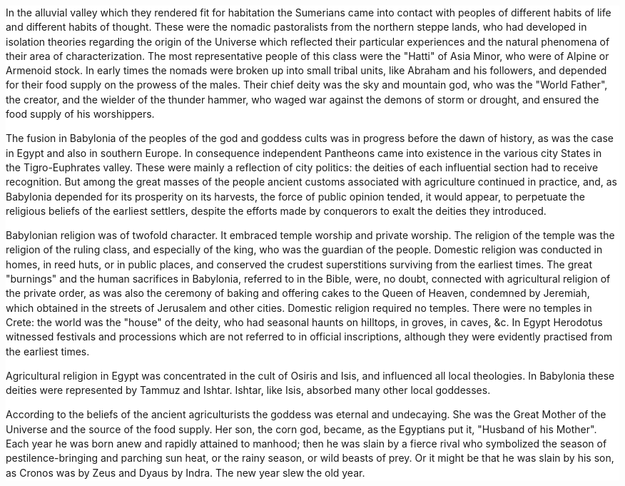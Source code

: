 In the alluvial valley which they rendered fit for habitation the
Sumerians came into contact with peoples of different habits of life
and different habits of thought. These were the nomadic pastoralists
from the northern steppe lands, who had developed in isolation
theories regarding the origin of the Universe which reflected their
particular experiences and the natural phenomena of their area of
characterization. The most representative people of this class were
the "Hatti" of Asia Minor, who were of Alpine or Armenoid stock. In
early times the nomads were broken up into small tribal units, like
Abraham and his followers, and depended for their food supply on the
prowess of the males. Their chief deity was the sky and mountain god,
who was the "World Father", the creator, and the wielder of the
thunder hammer, who waged war against the demons of storm or drought,
and ensured the food supply of his worshippers.

The fusion in Babylonia of the peoples of the god and goddess cults
was in progress before the dawn of history, as was the case in Egypt
and also in southern Europe. In consequence independent Pantheons came
into existence in the various city States in the Tigro-Euphrates
valley. These were mainly a reflection of city politics: the deities
of each influential section had to receive recognition. But among the
great masses of the people ancient customs associated with agriculture
continued in practice, and, as Babylonia depended for its prosperity
on its harvests, the force of public opinion tended, it would appear,
to perpetuate the religious beliefs of the earliest settlers, despite
the efforts made by conquerors to exalt the deities they introduced.

Babylonian religion was of twofold character. It embraced temple
worship and private worship. The religion of the temple was the
religion of the ruling class, and especially of the king, who was the
guardian of the people. Domestic religion was conducted in homes, in
reed huts, or in public places, and conserved the crudest
superstitions surviving from the earliest times. The great "burnings"
and the human sacrifices in Babylonia, referred to in the Bible, were,
no doubt, connected with agricultural religion of the private order,
as was also the ceremony of baking and offering cakes to the Queen of
Heaven, condemned by Jeremiah, which obtained in the streets of
Jerusalem and other cities. Domestic religion required no temples.
There were no temples in Crete: the world was the "house" of the
deity, who had seasonal haunts on hilltops, in groves, in caves, &c.
In Egypt Herodotus witnessed festivals and processions which are not
referred to in official inscriptions, although they were evidently
practised from the earliest times.

Agricultural religion in Egypt was concentrated in the cult of Osiris
and Isis, and influenced all local theologies. In Babylonia these
deities were represented by Tammuz and Ishtar. Ishtar, like Isis,
absorbed many other local goddesses.

According to the beliefs of the ancient agriculturists the goddess was
eternal and undecaying. She was the Great Mother of the Universe and
the source of the food supply. Her son, the corn god, became, as the
Egyptians put it, "Husband of his Mother". Each year he was born anew
and rapidly attained to manhood; then he was slain by a fierce rival
who symbolized the season of pestilence-bringing and parching sun
heat, or the rainy season, or wild beasts of prey. Or it might be that
he was slain by his son, as Cronos was by Zeus and Dyaus by Indra. The
new year slew the old year.
